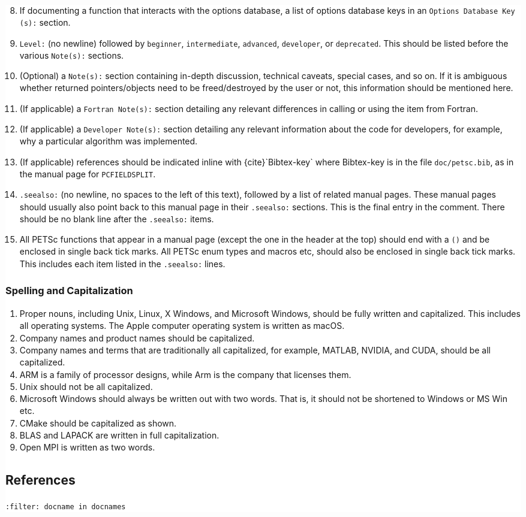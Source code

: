 08. If documenting a function that interacts with the options database, a
    list of options database keys in an `Options Database Key(s):`
    section.

09. `Level:` (no newline) followed by `beginner`,
    `intermediate`, `advanced`, `developer`, or `deprecated`. This
    should be listed before the various `Note(s):` sections.

10. (Optional) a `Note(s):` section containing in-depth discussion,
    technical caveats, special cases, and so on. If it is ambiguous
    whether returned pointers/objects need to be freed/destroyed by the
    user or not, this information should be mentioned here.

11. (If applicable) a `Fortran Note(s):` section detailing any relevant
    differences in calling or using the item from Fortran.

12. (If applicable) a `Developer Note(s):` section detailing any relevant
    information about the code for developers, for example, why a
    particular algorithm was implemented.

13. (If applicable) references should be indicated inline with \{cite}\`Bibtex-key\` where
    Bibtex-key is in the file `doc/petsc.bib`, as in the manual page for `PCFIELDSPLIT`.

14. `.seealso:` (no newline, no spaces to the left of this text), followed by a list of related manual
    pages. These manual pages should usually also point back to this
    manual page in their `.seealso:` sections. This is the final entry in the
    comment. There should be no blank line after the `.seealso:` items.

15. All PETSc functions that appear in a manual page (except the one in the header at the top) should end with a `()` and be enclosed
    in single back tick marks. All PETSc enum types and macros etc, should also be enclosed in single back tick marks.
    This includes each item listed in the `.seealso:` lines.

[^footnote-1]: Type also refers to the string name of the subclass.

### Spelling and Capitalization

1. Proper nouns, including Unix, Linux, X Windows, and Microsoft Windows, should be fully written and capitalized. This includes all operating systems.
   The Apple computer operating system is written as macOS.
2. Company names and product names should be capitalized.
3. Company names and terms that are traditionally all capitalized, for example, MATLAB, NVIDIA, and CUDA, should be all capitalized.
4. ARM is a family of processor designs, while Arm is the company that licenses them.
5. Unix should not be all capitalized.
6. Microsoft Windows should always be written out with two words. That is, it should not be shortened to Windows or MS Win etc.
7. CMake should be capitalized as shown.
8. BLAS and LAPACK are written in full capitalization.
9. Open MPI is written as two words.

## References

```{bibliography} /petsc.bib
:filter: docname in docnames
```
